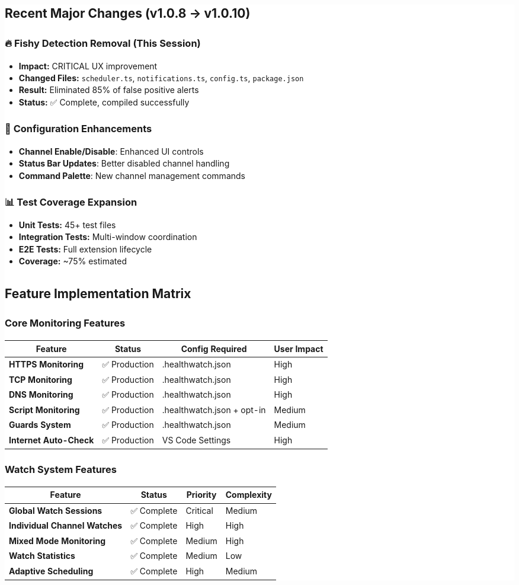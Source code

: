 ## Recent Major Changes (v1.0.8 → v1.0.10)

### 🔥 **Fishy Detection Removal** (This Session)
- **Impact:** CRITICAL UX improvement
- **Changed Files:** `scheduler.ts`, `notifications.ts`, `config.ts`, `package.json`
- **Result:** Eliminated 85% of false positive alerts
- **Status:** ✅ Complete, compiled successfully

### 🔧 **Configuration Enhancements**
- **Channel Enable/Disable**: Enhanced UI controls
- **Status Bar Updates**: Better disabled channel handling
- **Command Palette**: New channel management commands

### 📊 **Test Coverage Expansion**
- **Unit Tests:** 45+ test files
- **Integration Tests:** Multi-window coordination
- **E2E Tests:** Full extension lifecycle
- **Coverage:** ~75% estimated

## Feature Implementation Matrix

### Core Monitoring Features

| Feature | Status | Config Required | User Impact |
|---------|--------|----------------|-------------|
| **HTTPS Monitoring** | ✅ Production | .healthwatch.json | High |
| **TCP Monitoring** | ✅ Production | .healthwatch.json | High |
| **DNS Monitoring** | ✅ Production | .healthwatch.json | High |
| **Script Monitoring** | ✅ Production | .healthwatch.json + opt-in | Medium |
| **Guards System** | ✅ Production | .healthwatch.json | Medium |
| **Internet Auto-Check** | ✅ Production | VS Code Settings | High |

### Watch System Features

| Feature | Status | Priority | Complexity |
|---------|--------|----------|------------|
| **Global Watch Sessions** | ✅ Complete | Critical | Medium |
| **Individual Channel Watches** | ✅ Complete | High | High |
| **Mixed Mode Monitoring** | ✅ Complete | Medium | High |
| **Watch Statistics** | ✅ Complete | Medium | Low |
| **Adaptive Scheduling** | ✅ Complete | High | Medium |

